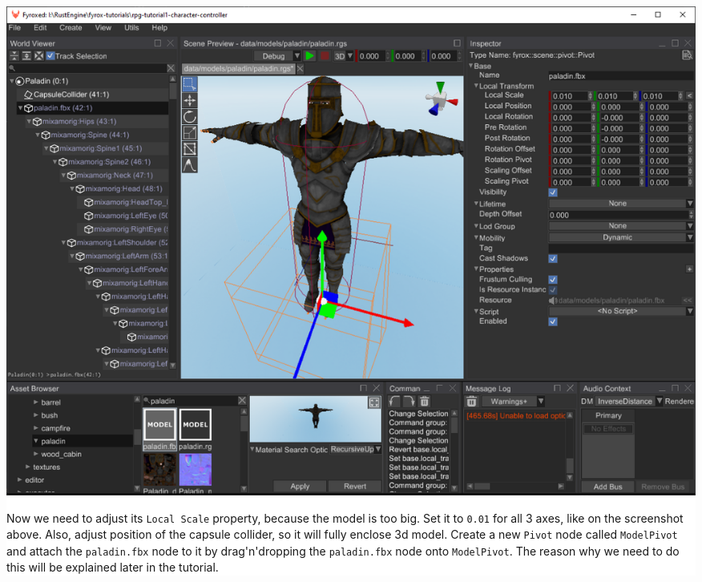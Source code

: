 ![model](model.png)

Now we need to adjust its `Local Scale` property, because the model is too big. Set it to `0.01` for all 3 axes, like on
the screenshot above. Also, adjust position of the capsule collider, so it will fully enclose 3d model. Create a new
`Pivot` node called `ModelPivot` and attach the `paladin.fbx` node to it by drag'n'dropping the `paladin.fbx` node onto
`ModelPivot`. The reason why we need to do this will be explained later in the tutorial.
